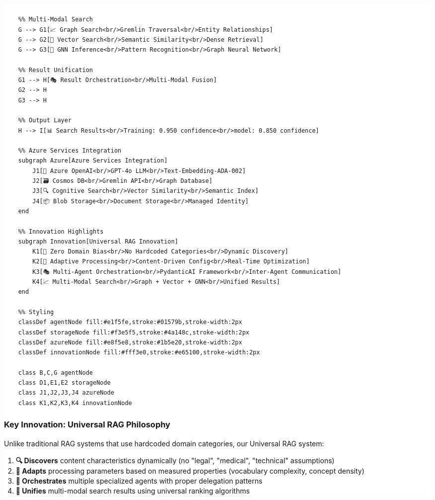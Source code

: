 ```mermaid
    
    %% Multi-Modal Search
    G --> G1[📈 Graph Search<br/>Gremlin Traversal<br/>Entity Relationships]
    G --> G2[🎯 Vector Search<br/>Semantic Similarity<br/>Dense Retrieval]
    G --> G3[🧠 GNN Inference<br/>Pattern Recognition<br/>Graph Neural Network]
    
    %% Result Unification
    G1 --> H[🎭 Result Orchestration<br/>Multi-Modal Fusion]
    G2 --> H
    G3 --> H
    
    %% Output Layer
    H --> I[📊 Search Results<br/>Training: 0.950 confidence<br/>model: 0.850 confidence]
    
    %% Azure Services Integration
    subgraph Azure[Azure Services Integration]
        J1[🤖 Azure OpenAI<br/>GPT-4o LLM<br/>Text-Embedding-ADA-002]
        J2[🗃️ Cosmos DB<br/>Gremlin API<br/>Graph Database]
        J3[🔍 Cognitive Search<br/>Vector Similarity<br/>Semantic Index]
        J4[📦 Blob Storage<br/>Document Storage<br/>Managed Identity]
    end
    
    %% Innovation Highlights
    subgraph Innovation[Universal RAG Innovation]
        K1[🎯 Zero Domain Bias<br/>No Hardcoded Categories<br/>Dynamic Discovery]
        K2[🔄 Adaptive Processing<br/>Content-Driven Config<br/>Real-Time Optimization]
        K3[🎭 Multi-Agent Orchestration<br/>PydanticAI Framework<br/>Inter-Agent Communication]
        K4[📈 Multi-Modal Search<br/>Graph + Vector + GNN<br/>Unified Results]
    end
    
    %% Styling
    classDef agentNode fill:#e1f5fe,stroke:#01579b,stroke-width:2px
    classDef storageNode fill:#f3e5f5,stroke:#4a148c,stroke-width:2px
    classDef azureNode fill:#e8f5e8,stroke:#1b5e20,stroke-width:2px
    classDef innovationNode fill:#fff3e0,stroke:#e65100,stroke-width:2px
    
    class B,C,G agentNode
    class D1,E1,E2 storageNode
    class J1,J2,J3,J4 azureNode
    class K1,K2,K3,K4 innovationNode
```

### **Key Innovation: Universal RAG Philosophy**

Unlike traditional RAG systems that use hardcoded domain categories, our Universal RAG system:

1. **🔍 Discovers** content characteristics dynamically (no "legal", "medical", "technical" assumptions)
2. **🎯 Adapts** processing parameters based on measured properties (vocabulary complexity, concept density)
3. **🤝 Orchestrates** multiple specialized agents with proper delegation patterns
4. **🔄 Unifies** multi-modal search results using universal ranking algorithms
